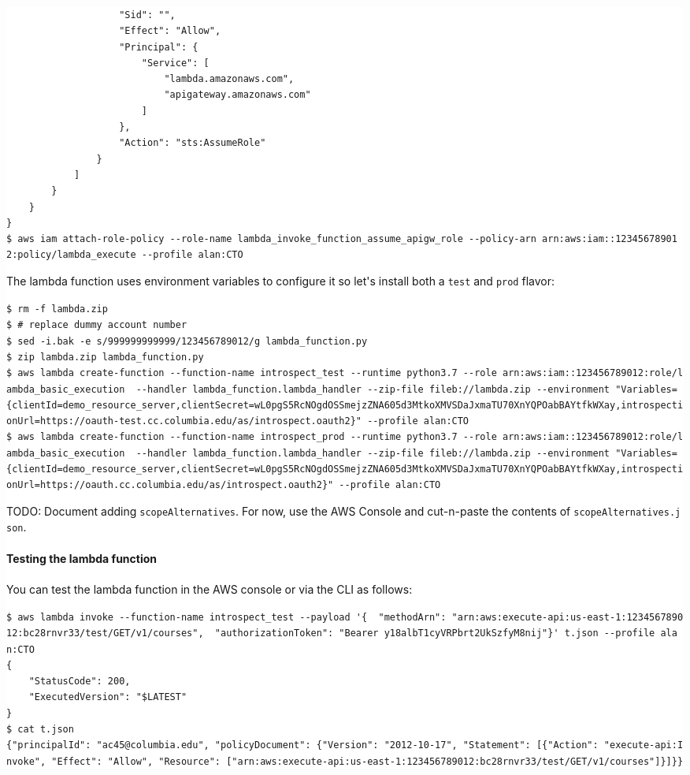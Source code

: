 ```text
                    "Sid": "",
                    "Effect": "Allow",
                    "Principal": {
                        "Service": [
                            "lambda.amazonaws.com",
                            "apigateway.amazonaws.com"
                        ]
                    },
                    "Action": "sts:AssumeRole"
                }
            ]
        }
    }
}
$ aws iam attach-role-policy --role-name lambda_invoke_function_assume_apigw_role --policy-arn arn:aws:iam::123456789012:policy/lambda_execute --profile alan:CTO
```

The lambda function uses environment variables to configure it so let's install both a `test` and `prod` flavor:
```text
$ rm -f lambda.zip
$ # replace dummy account number
$ sed -i.bak -e s/999999999999/123456789012/g lambda_function.py
$ zip lambda.zip lambda_function.py
$ aws lambda create-function --function-name introspect_test --runtime python3.7 --role arn:aws:iam::123456789012:role/lambda_basic_execution  --handler lambda_function.lambda_handler --zip-file fileb://lambda.zip --environment "Variables={clientId=demo_resource_server,clientSecret=wL0pgS5RcNOgdOSSmejzZNA605d3MtkoXMVSDaJxmaTU70XnYQPOabBAYtfkWXay,introspectionUrl=https://oauth-test.cc.columbia.edu/as/introspect.oauth2}" --profile alan:CTO
$ aws lambda create-function --function-name introspect_prod --runtime python3.7 --role arn:aws:iam::123456789012:role/lambda_basic_execution  --handler lambda_function.lambda_handler --zip-file fileb://lambda.zip --environment "Variables={clientId=demo_resource_server,clientSecret=wL0pgS5RcNOgdOSSmejzZNA605d3MtkoXMVSDaJxmaTU70XnYQPOabBAYtfkWXay,introspectionUrl=https://oauth.cc.columbia.edu/as/introspect.oauth2}" --profile alan:CTO
```

TODO: Document adding `scopeAlternatives`.  For now, use the AWS Console and cut-n-paste the contents of
`scopeAlternatives.json`.

#### Testing the lambda function

You can test the lambda function in the AWS console or via the CLI as follows:

```text
$ aws lambda invoke --function-name introspect_test --payload '{  "methodArn": "arn:aws:execute-api:us-east-1:123456789012:bc28rnvr33/test/GET/v1/courses",  "authorizationToken": "Bearer y18albT1cyVRPbrt2UkSzfyM8nij"}' t.json --profile alan:CTO
{
    "StatusCode": 200,
    "ExecutedVersion": "$LATEST"
}
$ cat t.json 
{"principalId": "ac45@columbia.edu", "policyDocument": {"Version": "2012-10-17", "Statement": [{"Action": "execute-api:Invoke", "Effect": "Allow", "Resource": ["arn:aws:execute-api:us-east-1:123456789012:bc28rnvr33/test/GET/v1/courses"]}]}}
```
